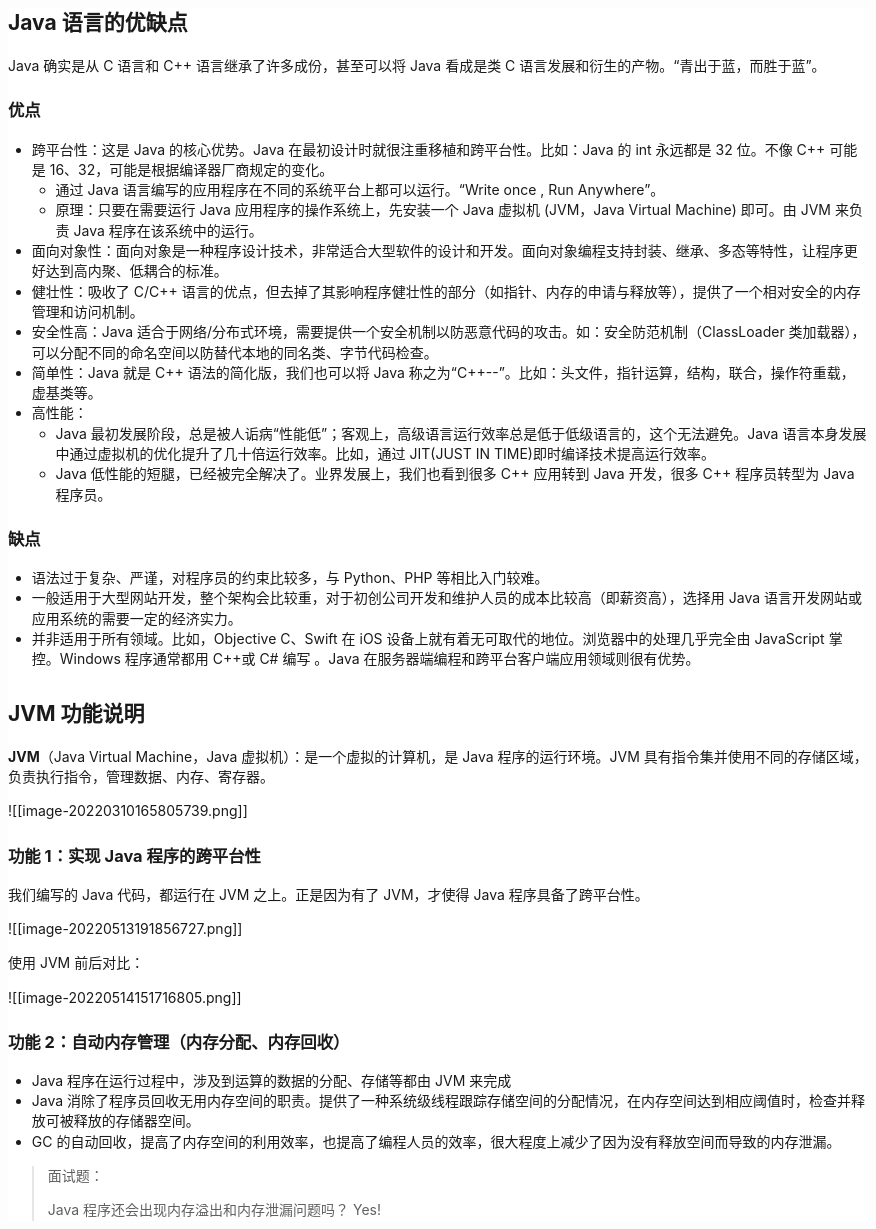 ## Java 语言的优缺点

Java 确实是从 C 语言和 C++ 语言继承了许多成份，甚至可以将 Java 看成是类 C 语言发展和衍生的产物。“青出于蓝，而胜于蓝”。

### 优点

- 跨平台性：这是 Java 的核心优势。Java 在最初设计时就很注重移植和跨平台性。比如：Java 的 int 永远都是 32 位。不像 C++ 可能是 16、32，可能是根据编译器厂商规定的变化。
    - 通过 Java 语言编写的应用程序在不同的系统平台上都可以运行。“Write once , Run Anywhere”。
    - 原理：只要在需要运行 Java 应用程序的操作系统上，先安装一个 Java 虚拟机 (JVM，Java Virtual Machine) 即可。由 JVM 来负责 Java 程序在该系统中的运行。
- 面向对象性：面向对象是一种程序设计技术，非常适合大型软件的设计和开发。面向对象编程支持封装、继承、多态等特性，让程序更好达到高内聚、低耦合的标准。
- 健壮性：吸收了 C/C++ 语言的优点，但去掉了其影响程序健壮性的部分（如指针、内存的申请与释放等），提供了一个相对安全的内存管理和访问机制。
- 安全性高：Java 适合于网络/分布式环境，需要提供一个安全机制以防恶意代码的攻击。如：安全防范机制（ClassLoader 类加载器），可以分配不同的命名空间以防替代本地的同名类、字节代码检查。
- 简单性：Java 就是 C++ 语法的简化版，我们也可以将 Java 称之为“C++--”。比如：头文件，指针运算，结构，联合，操作符重载，虚基类等。
- 高性能：
	- Java 最初发展阶段，总是被人诟病“性能低”；客观上，高级语言运行效率总是低于低级语言的，这个无法避免。Java 语言本身发展中通过虚拟机的优化提升了几十倍运行效率。比如，通过 JIT(JUST IN TIME)即时编译技术提高运行效率。
	- Java 低性能的短腿，已经被完全解决了。业界发展上，我们也看到很多 C++ 应用转到 Java 开发，很多 C++ 程序员转型为 Java 程序员。

### 缺点

- 语法过于复杂、严谨，对程序员的约束比较多，与 Python、PHP 等相比入门较难。
- 一般适用于大型网站开发，整个架构会比较重，对于初创公司开发和维护人员的成本比较高（即薪资高），选择用 Java 语言开发网站或应用系统的需要一定的经济实力。
- 并非适用于所有领域。比如，Objective C、Swift 在 iOS 设备上就有着无可取代的地位。浏览器中的处理几乎完全由 JavaScript 掌控。Windows 程序通常都用 C++或 C# 编写 。Java 在服务器端编程和跨平台客户端应用领域则很有优势。

## JVM 功能说明

**JVM**（Java Virtual Machine，Java 虚拟机）：是一个虚拟的计算机，是 Java 程序的运行环境。JVM 具有指令集并使用不同的存储区域，负责执行指令，管理数据、内存、寄存器。

![[image-20220310165805739.png]]

### 功能 1：实现 Java 程序的跨平台性

我们编写的 Java 代码，都运行在 JVM 之上。正是因为有了 JVM，才使得 Java 程序具备了跨平台性。

![[image-20220513191856727.png]]

使用 JVM 前后对比：

![[image-20220514151716805.png]]

### 功能 2：自动内存管理（内存分配、内存回收）

- Java 程序在运行过程中，涉及到运算的数据的分配、存储等都由 JVM 来完成
- Java 消除了程序员回收无用内存空间的职责。提供了一种系统级线程跟踪存储空间的分配情况，在内存空间达到相应阈值时，检查并释放可被释放的存储器空间。
- GC 的自动回收，提高了内存空间的利用效率，也提高了编程人员的效率，很大程度上减少了因为没有释放空间而导致的内存泄漏。

> 面试题：
> 
> Java 程序还会出现内存溢出和内存泄漏问题吗？ Yes!

